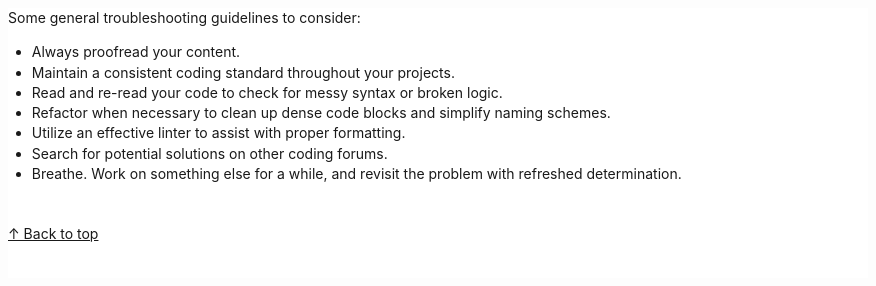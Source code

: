 Some general troubleshooting guidelines to consider:

- Always proofread your content.
- Maintain a consistent coding standard throughout your projects.
- Read and re-read your code to check for messy syntax or broken logic.
- Refactor when necessary to clean up dense code blocks and simplify naming schemes.
- Utilize an effective linter to assist with proper formatting.
- Search for potential solutions on other coding forums.
- Breathe. Work on something else for a while, and revisit the problem with refreshed determination.

#

 <a href="#top">↑ Back to top</a>

&nbsp;

[//]: # (Below is a link reference chart for links used in this file)
[//]: # (Zoom out or decrease font size to view link reference chart)

[1]:    https://docs.google.com/forms/d/e/1FAIpQLSfzG2faWGFkaNuwJMwFaFKHAIgSSRCbtyKGwsmgJhefYoTHbQ/viewform                                                                                 "index welcome form"
[2]:    https://docs.indexcoop.com/                                                                                                                                                         "index handbook"
[3]:    https://github.com/SetProtocol/index-ui/blob/master/CODE_OF_CONDUCT.md/                                                                                                             "code of conduct"
[4]:    https://discord.com/invite/VaEV9d4V                                                                                                                                                 "index discord"
[5]:    https://www.indexcoop.com/                                                                                                                                                          "index website"
[6]:    https://www.indexcoop.com/about                                                                                                                                                     "index about"
[7]:    https://www.indexcoop.com/news                                                                                                                                                      "index news"
[8]:    https://www.indexcoop.com/liquidity-mining                                                                                                                                          "index liquidity"
[9]:    https://www.indexcoop.com/vote                                                                                                                                                      "index vote"
[10]:   https://gov.indexcoop.com/                                                                                                                                                          "index forum"
[11]:   https://indexcoop.substack.com/                                                                                                                                                     "index newsletter"
[12]:   https://open.spotify.com/show/0v5veLRT0acyTpnq7I9YtL?si=hGdPGv9KTaGJJPs8HIbCOQ                                                                                                      "index podcast"
[13]:   https://www.reddit.com/r/INDEXcoop/                                                                                                                                                 "index reddit"
[14]:   https://twitter.com/indexcoop                                                                                                                                                       "index twitter"
[15]:   https://docs.github.com/en/github/getting-started-with-github/quickstart                                                                                                            "github quickstart"
[16]:   https://docs.github.com/en/github/getting-started-with-github/github-glossary                                                                                                       "github glossary"
[17]:   https://docs.github.com/en/github/getting-started-with-github/fork-a-repo                                                                                                           "github forks"
[18]:   https://github.com/tytarman/index-ui/blob/master/README.md                                                                                                                          "index readme"
[19]:   https://prettier.io/                                                                                                                                                                "prettier website"
[20]:   https://github.com/SetProtocol/index-ui/issues                                                                                                                                      "index issues"
[21]:   https://github.com/SetProtocol/index-ui/blob/master/.github/ISSUE_TEMPLATE/bug_report.md                                                                                            "bug report"
[22]:   https://github.com/SetProtocol/index-ui/blob/master/.github/ISSUE_TEMPLATE/feature_request.md                                                                                       "feature request"
[23]:   https://www.freecodecamp.org/news/code-comments-the-good-the-bad-and-the-ugly-be9cc65fbf83/                                                                                         "code comments"
[24]:   https://blog.submain.com/code-documentation-the-complete-beginners-guide/                                                                                                           "code documentation"
[25]:   https://blog.submain.com/simplifying-code-documentation/                                                                                                                            "simple documentation"

[//]: # (NOTE: Link reference chart can be found at the bottom of this document)
[//]: # (Zoom out or reduce font size to view table)
[26]:   https://docs.indexcoop.com/developers/technical-overview                                                                                                                            "index technical resources"
[27]:   https://docs.indexcoop.com/developers/contract-addresses                                                                                                                            "index contract addresses"
[28]:   https://docs.indexcoop.com/developers/fli-technical-documentation                                                                                                                   "index FLI system"
[29]:   https://docs.indexcoop.com/working-groups/working-groups-101                                                                                                                        "working groups"
[30]:   https://guides.github.com/features/issues/                                                                                                                                          "github issues"
[31]:   https://github.com/SetProtocol/index-ui/pulls                                                                                                                                       "index pull requests"
[32]:   https://docs.github.com/en/github/collaborating-with-issues-and-pull-requests/creating-a-pull-request-from-a-fork                                                                   "create pull request"
[33]:   https://docs.github.com/en/github/collaborating-with-issues-and-pull-requests/about-pull-requests#draft-pull-requests                                                               "draft pull request"
[34]:   https://docs.github.com/en/github/collaborating-with-issues-and-pull-requests/about-branches                                                                                        "github branches"
[35]:   https://docs.github.com/en/github/collaborating-with-issues-and-pull-requests/creating-and-deleting-branches-within-your-repository                                                 "create branches"
[36]:   https://docs.github.com/en/github/collaborating-with-issues-and-pull-requests/syncing-a-fork                                                                                        "github sync"
[37]:   https://ardalis.com/github-fetch-upstream/                                                                                                                                          "github fetch upstream"
[38]:   https://docs.github.com/en/github/collaborating-with-issues-and-pull-requests/configuring-a-remote-for-a-fork                                                                       "github setup git"
[39]:   https://github.com/                                                                                                                                                                 "github website"
[40]:   https://desktop.github.com/                                                                                                                                                         "github desktop"
[41]:   https://docs.github.com/en/github/getting-started-with-github/getting-started-with-git                                                                                              "git started"
[42]:   https://docs.github.com/en/github/getting-started-with-github/using-git                                                                                                             "using git"
[43]:   https://code.visualstudio.com/                                                                                                                                                      "visual studio code"
[44]:   https://github.com/git-guides/install-git                                                                                                                                           "git install"
[45]:   https://docs.github.com/en/github/managing-files-in-a-repository/adding-a-file-to-a-repository                                                                                      "gitub upload file"
[46]:   https://docs.github.com/en/desktop/contributing-and-collaborating-using-github-desktop/committing-and-reviewing-changes-to-your-project                                             "github commit"
[47]:   https://docs.github.com/en/github/getting-started-with-github/pushing-commits-to-a-remote-repository                                                                                "github push"
[48]:   https://docs.github.com/en/github/collaborating-with-issues-and-pull-requests/about-pull-requests#draft-pull-requests                                                               "github draft request"
[49]:   https://docs.github.com/en/github/collaborating-with-issues-and-pull-requests/changing-the-stage-of-a-pull-request#marking-a-pull-request-as-ready-for-review                       "github change the stage"
[50]:   https://docs.github.com/en/github/collaborating-with-issues-and-pull-requests/about-pull-request-reviews                                                                            "github review"
[51]:   https://medium.com/mindorks/what-is-git-commit-push-pull-log-aliases-fetch-config-clone-56bc52a3601c                                                                                "github comprehensive guide"
[52]:   https://docs.github.com/en/github/managing-your-work-on-github/linking-a-pull-request-to-an-issue                                                                                   "github link PR"
[53]:   https://docs.github.com/en/github/managing-your-work-on-github/file-attachments-on-issues-and-pull-requests                                                                         "github upload files for review"
[54]:   https://docs.github.com/en/github/collaborating-with-issues-and-pull-requests/requesting-a-pull-request-review                                                                      "github request a review"
[55]:   https://docs.github.com/en/github/collaborating-with-issues-and-pull-requests/merging-a-pull-request                                                                                "github merging a PR"
[56]:   https://docs.indexcoop.com/learn-more/20+-ways-to-get-involved                                                                                                                      "index get involved"
[57]:   https://docs.indexcoop.com/resources-beta/shared-docs                                                                                                                               "index community docs"
[58]:   https://docs.indexcoop.com/resources-beta/press-kit                                                                                                                                 "index press kit"